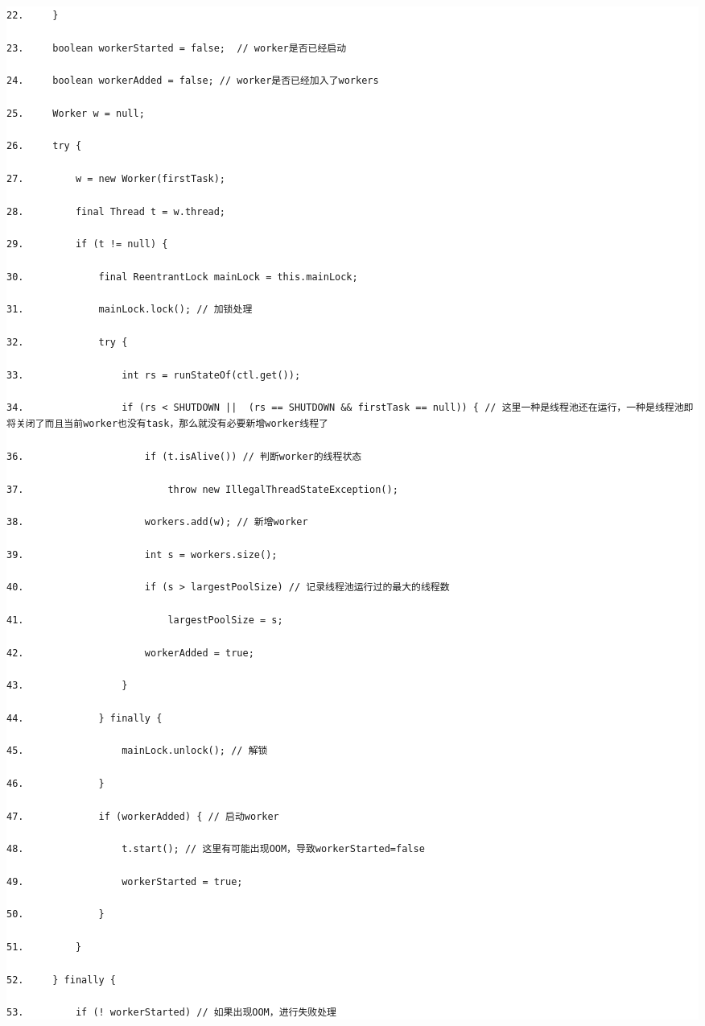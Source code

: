 ```
22.     }  

23.     boolean workerStarted = false;  // worker是否已经启动  

24.     boolean workerAdded = false; // worker是否已经加入了workers  

25.     Worker w = null;  

26.     try {  

27.         w = new Worker(firstTask);  

28.         final Thread t = w.thread;  

29.         if (t != null) {  

30.             final ReentrantLock mainLock = this.mainLock;   

31.             mainLock.lock(); // 加锁处理  

32.             try {  

33.                 int rs = runStateOf(ctl.get());  

34.                 if (rs < SHUTDOWN ||  (rs == SHUTDOWN && firstTask == null)) { // 这里一种是线程池还在运行，一种是线程池即将关闭了而且当前worker也没有task，那么就没有必要新增worker线程了  

36.                     if (t.isAlive()) // 判断worker的线程状态  

37.                         throw new IllegalThreadStateException();  

38.                     workers.add(w); // 新增worker  

39.                     int s = workers.size();  

40.                     if (s > largestPoolSize) // 记录线程池运行过的最大的线程数  

41.                         largestPoolSize = s;  

42.                     workerAdded = true;  

43.                 }  

44.             } finally {  

45.                 mainLock.unlock(); // 解锁  

46.             }  

47.             if (workerAdded) { // 启动worker  

48.                 t.start(); // 这里有可能出现OOM，导致workerStarted=false  

49.                 workerStarted = true;  

50.             }  

51.         }  

52.     } finally {  

53.         if (! workerStarted) // 如果出现OOM，进行失败处理  

```